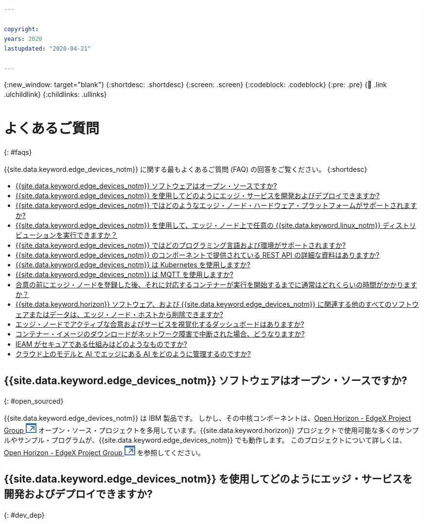 ```yaml
---

copyright:
years: 2020
lastupdated: "2020-04-21"

---
```


{:new_window: target="blank"}
{:shortdesc: .shortdesc}
{:screen: .screen}
{:codeblock: .codeblock}
{:pre: .pre}
{:child: .link .ulchildlink}
{:childlinks: .ullinks}

# よくあるご質問
{: #faqs}

{{site.data.keyword.edge_devices_notm}} に関する最もよくあるご質問 (FAQ) の回答をご覧ください。
{:shortdesc}

  * [{{site.data.keyword.edge_devices_notm}} ソフトウェアはオープン・ソースですか?](#open_sourced)
  * [{{site.data.keyword.edge_devices_notm}} を使用してどのようにエッジ・サービスを開発およびデプロイできますか?](#dev_dep)
  * [{{site.data.keyword.edge_devices_notm}} ではどのようなエッジ・ノード・ハードウェア・プラットフォームがサポートされますか?](#hw_plat)
  * [{{site.data.keyword.edge_devices_notm}} を使用して、エッジ・ノード上で任意の {{site.data.keyword.linux_notm}} ディストリビューションを実行できますか？](#lin_dist)
  * [{{site.data.keyword.edge_devices_notm}} ではどのプログラミング言語および環境がサポートされますか?](#pro_env)
  * [{{site.data.keyword.edge_devices_notm}} のコンポーネントで提供されている REST API の詳細な資料はありますか?](#rest_doc)
  * [{{site.data.keyword.edge_devices_notm}} は Kubernetes を使用しますか?](#use_kube)
  * [{{site.data.keyword.edge_devices_notm}} は MQTT を使用しますか?](#use_mqtt)
  * [合意の前にエッジ・ノードを登録した後、それに対応するコンテナーが実行を開始するまでに通常はどれくらいの時間がかかりますか？](#agree_run)
  * [{{site.data.keyword.horizon}} ソフトウェア、および {{site.data.keyword.edge_devices_notm}} に関連する他のすべてのソフトウェアまたはデータは、エッジ・ノード・ホストから削除できますか?](#sw_rem)
  * [エッジ・ノードでアクティブな合意およびサービスを視覚化するダッシュボードはありますか?](#db_node)
  * [コンテナー・イメージのダウンロードがネットワーク障害で中断された場合、どうなりますか?](#image_download)
  * [IEAM がセキュアである仕組みはどのようなものですか?](#ieam_secure)
  * [クラウド上のモデルと AI でエッジにある AI をどのように管理するのですか?](#ai_cloud)

## {{site.data.keyword.edge_devices_notm}} ソフトウェアはオープン・ソースですか?
{: #open_sourced}

{{site.data.keyword.edge_devices_notm}} は IBM 製品です。 しかし、その中核コンポーネントは、[Open Horizon - EdgeX Project Group ![新しいタブで開く](../../images/icons/launch-glyph.svg "新しいタブで開く")](https://wiki.edgexfoundry.org/display/FA/Open+Horizon+-+EdgeX+Project+Group) オープン・ソース・プロジェクトを多用しています。{{site.data.keyword.horizon}} プロジェクトで使用可能な多くのサンプルやサンプル・プログラムが、{{site.data.keyword.edge_devices_notm}} でも動作します。 このプロジェクトについて詳しくは、[Open Horizon - EdgeX Project Group ![新しいタブで開く](../../images/icons/launch-glyph.svg "新しいタブで開く")](https://wiki.edgexfoundry.org/display/FA/Open+Horizon+-+EdgeX+Project+Group) を参照してください。

## {{site.data.keyword.edge_devices_notm}} を使用してどのようにエッジ・サービスを開発およびデプロイできますか?
{: #dev_dep}
